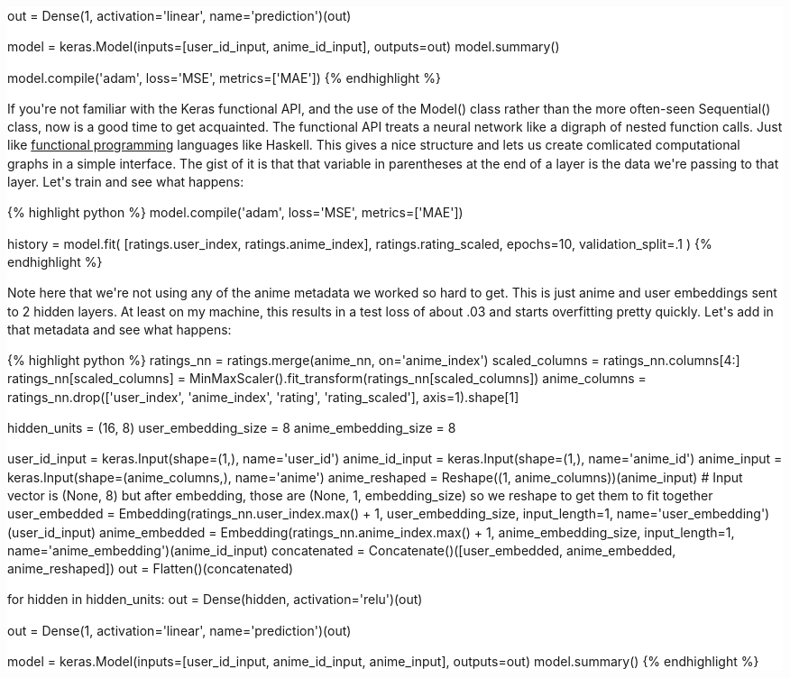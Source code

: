 
out = Dense(1, activation='linear', name='prediction')(out)

model = keras.Model(inputs=[user_id_input, anime_id_input], outputs=out)
model.summary()

model.compile('adam', loss='MSE', metrics=['MAE'])
{% endhighlight %}

If you're not familiar with the Keras functional API, and the use of the Model() class rather than the more often-seen Sequential() class, now is a good time to get acquainted. The functional API treats a neural network like a digraph of nested function calls. Just like [functional programming](https://en.wikipedia.org/wiki/Purely_functional_programming) languages like Haskell. This gives a nice structure and lets us create comlicated computational graphs in a simple interface. The gist of it is that that variable in parentheses at the end of a layer is the data we're passing to that layer. Let's train and see what happens:

{% highlight python %}
model.compile('adam', loss='MSE', metrics=['MAE'])

history = model.fit(
    [ratings.user_index, ratings.anime_index],
    ratings.rating_scaled,
    epochs=10,
    validation_split=.1
    )
{% endhighlight %}

Note here that we're not using any of the anime metadata we worked so hard to get. This is just anime and user embeddings sent to 2 hidden layers. At least on my machine, this results in a test loss of about .03 and starts overfitting pretty quickly. Let's add in that metadata and see what happens:

{% highlight python %}
ratings_nn = ratings.merge(anime_nn, on='anime_index')
scaled_columns = ratings_nn.columns[4:]
ratings_nn[scaled_columns] = MinMaxScaler().fit_transform(ratings_nn[scaled_columns])
anime_columns = ratings_nn.drop(['user_index', 'anime_index', 'rating', 'rating_scaled'], axis=1).shape[1]

hidden_units = (16, 8)
user_embedding_size = 8
anime_embedding_size = 8

user_id_input = keras.Input(shape=(1,), name='user_id')
anime_id_input = keras.Input(shape=(1,), name='anime_id')
anime_input = keras.Input(shape=(anime_columns,), name='anime')
anime_reshaped = Reshape((1, anime_columns))(anime_input)  # Input vector is (None, 8) but after embedding, those are (None, 1, embedding_size) so we reshape to get them to fit together
user_embedded = Embedding(ratings_nn.user_index.max() + 1, user_embedding_size, input_length=1, name='user_embedding')(user_id_input)
anime_embedded = Embedding(ratings_nn.anime_index.max() + 1, anime_embedding_size, input_length=1, name='anime_embedding')(anime_id_input)
concatenated = Concatenate()([user_embedded, anime_embedded, anime_reshaped])
out = Flatten()(concatenated)

for hidden in hidden_units:
    out = Dense(hidden, activation='relu')(out)

out = Dense(1, activation='linear', name='prediction')(out)

model = keras.Model(inputs=[user_id_input, anime_id_input, anime_input], outputs=out)
model.summary()
{% endhighlight %}
